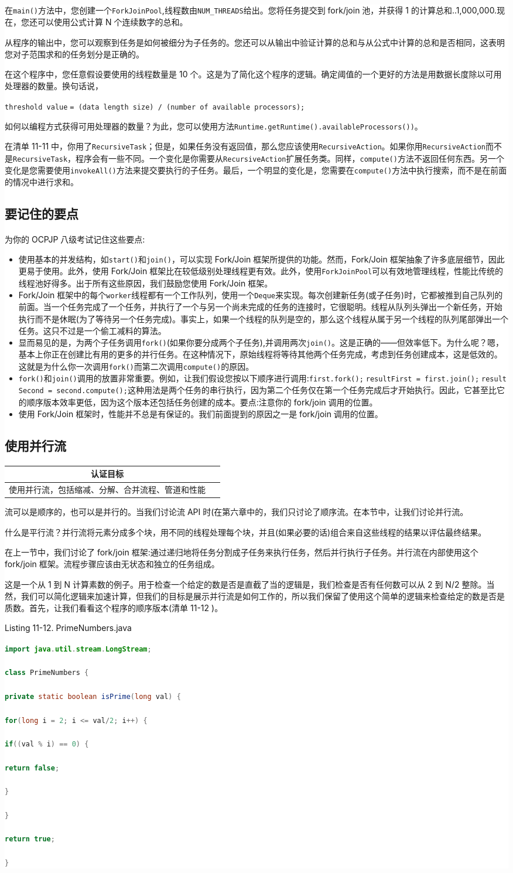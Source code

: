 在`main()`方法中，您创建一个`ForkJoinPool`,线程数由`NUM_THREADS`给出。您将任务提交到 fork/join 池，并获得 1 的计算总和..1,000,000.现在，您还可以使用公式计算 N 个连续数字的总和。

从程序的输出中，您可以观察到任务是如何被细分为子任务的。您还可以从输出中验证计算的总和与从公式中计算的总和是否相同，这表明您对子范围求和的任务划分是正确的。

在这个程序中，您任意假设要使用的线程数量是 10 个。这是为了简化这个程序的逻辑。确定阈值的一个更好的方法是用数据长度除以可用处理器的数量。换句话说，

`threshold value` `= (data length size) / (number of available processors);`

如何以编程方式获得可用处理器的数量？为此，您可以使用方法`Runtime.getRuntime().availableProcessors())`。

在清单 11-11 中，你用了`RecursiveTask`；但是，如果任务没有返回值，那么您应该使用`RecursiveAction`。如果你用`RecursiveAction`而不是`RecursiveTask`，程序会有一些不同。一个变化是你需要从`RecursiveAction`扩展任务类。同样，`compute()`方法不返回任何东西。另一个变化是您需要使用`invokeAll()`方法来提交要执行的子任务。最后，一个明显的变化是，您需要在`compute()`方法中执行搜索，而不是在前面的情况中进行求和。

## 要记住的要点

为你的 OCPJP 八级考试记住这些要点:

*   使用基本的并发结构，如`start()`和`join()`，可以实现 Fork/Join 框架所提供的功能。然而，Fork/Join 框架抽象了许多底层细节，因此更易于使用。此外，使用 Fork/Join 框架比在较低级别处理线程更有效。此外，使用`ForkJoinPool`可以有效地管理线程，性能比传统的线程池好得多。出于所有这些原因，我们鼓励您使用 Fork/Join 框架。
*   Fork/Join 框架中的每个`worker`线程都有一个工作队列，使用一个`Deque`来实现。每次创建新任务(或子任务)时，它都被推到自己队列的前面。当一个任务完成了一个任务，并执行了一个与另一个尚未完成的任务的连接时，它很聪明。线程从队列头弹出一个新任务，开始执行而不是休眠(为了等待另一个任务完成)。事实上，如果一个线程的队列是空的，那么这个线程从属于另一个线程的队列尾部弹出一个任务。这只不过是一个偷工减料的算法。
*   显而易见的是，为两个子任务调用`fork()`(如果你要分成两个子任务),并调用两次`join()`。这是正确的——但效率低下。为什么呢？嗯，基本上你正在创建比有用的更多的并行任务。在这种情况下，原始线程将等待其他两个任务完成，考虑到任务创建成本，这是低效的。这就是为什么你一次调用`fork()`而第二次调用`compute()`的原因。
*   `fork()`和`join()`调用的放置非常重要。例如，让我们假设您按以下顺序进行调用:`first.fork();` `resultFirst = first.join();` `resultSecond = second.compute();`这种用法是两个任务的串行执行，因为第二个任务仅在第一个任务完成后才开始执行。因此，它甚至比它的顺序版本效率更低，因为这个版本还包括任务创建的成本。要点:注意你的 fork/join 调用的位置。
*   使用 Fork/Join 框架时，性能并不总是有保证的。我们前面提到的原因之一是 fork/join 调用的位置。

## 使用并行流

  
| 认证目标 |   |
| --- | --- |
| 使用并行流，包括缩减、分解、合并流程、管道和性能 |   |

流可以是顺序的，也可以是并行的。当我们讨论流 API 时(在第六章中的，我们只讨论了顺序流。在本节中，让我们讨论并行流。

什么是平行流？并行流将元素分成多个块，用不同的线程处理每个块，并且(如果必要的话)组合来自这些线程的结果以评估最终结果。

在上一节中，我们讨论了 fork/join 框架:通过递归地将任务分割成子任务来执行任务，然后并行执行子任务。并行流在内部使用这个 fork/join 框架。流程步骤应该由无状态和独立的任务组成。

这是一个从 1 到 N 计算素数的例子。用于检查一个给定的数是否是直截了当的逻辑是，我们检查是否有任何数可以从 2 到 N/2 整除。当然，我们可以简化逻辑来加速计算，但我们的目标是展示并行流是如何工作的，所以我们保留了使用这个简单的逻辑来检查给定的数是否是质数。首先，让我们看看这个程序的顺序版本(清单 11-12 )。

Listing 11-12\. PrimeNumbers.java

```java
import java.util.stream.LongStream;

class PrimeNumbers {

private static boolean isPrime(long val) {

for(long i = 2; i <= val/2; i++) {

if((val % i) == 0) {

return false;

}

}

return true;

}
```